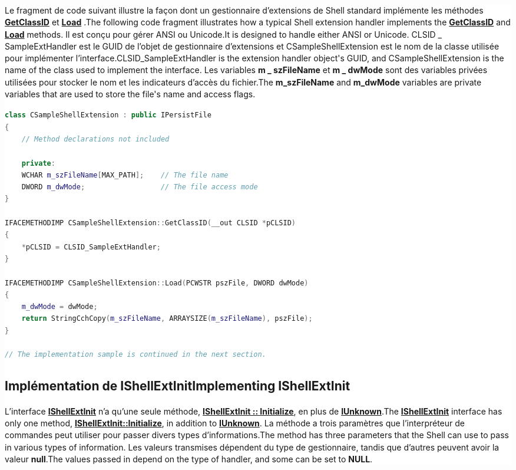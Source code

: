 <span data-ttu-id="dffb5-147">Le fragment de code suivant illustre la façon dont un gestionnaire d’extensions de Shell standard implémente les méthodes [**GetClassID**](/windows/win32/api/objidl/nf-objidl-ipersist-getclassid) et [**Load**](/windows/win32/api/objidl/nf-objidl-ipersistfile-load) .</span><span class="sxs-lookup"><span data-stu-id="dffb5-147">The following code fragment illustrates how a typical Shell extension handler implements the [**GetClassID**](/windows/win32/api/objidl/nf-objidl-ipersist-getclassid) and [**Load**](/windows/win32/api/objidl/nf-objidl-ipersistfile-load) methods.</span></span> <span data-ttu-id="dffb5-148">Il est conçu pour gérer ANSI ou Unicode.</span><span class="sxs-lookup"><span data-stu-id="dffb5-148">It is designed to handle either ANSI or Unicode.</span></span> <span data-ttu-id="dffb5-149">CLSID \_ SampleExtHandler est le GUID de l’objet de gestionnaire d’extensions et CSampleShellExtension est le nom de la classe utilisée pour implémenter l’interface.</span><span class="sxs-lookup"><span data-stu-id="dffb5-149">CLSID\_SampleExtHandler is the extension handler object's GUID, and CSampleShellExtension is the name of the class used to implement the interface.</span></span> <span data-ttu-id="dffb5-150">Les variables **m \_ szFileName** et **m \_ dwMode** sont des variables privées utilisées pour stocker le nom et les indicateurs d’accès du fichier.</span><span class="sxs-lookup"><span data-stu-id="dffb5-150">The **m\_szFileName** and **m\_dwMode** variables are private variables that are used to store the file's name and access flags.</span></span>


```C++
class CSampleShellExtension : public IPersistFile
{
    // Method declarations not included

    private:
    WCHAR m_szFileName[MAX_PATH];    // The file name
    DWORD m_dwMode;                  // The file access mode
}

IFACEMETHODIMP CSampleShellExtension::GetClassID(__out CLSID *pCLSID)
{
    *pCLSID = CLSID_SampleExtHandler;
}

IFACEMETHODIMP CSampleShellExtension::Load(PCWSTR pszFile, DWORD dwMode)
{
    m_dwMode = dwMode;
    return StringCchCopy(m_szFileName, ARRAYSIZE(m_szFileName), pszFile); 
}

// The implementation sample is continued in the next section.
```



## <a name="implementing-ishellextinit"></a><span data-ttu-id="dffb5-151">Implémentation de IShellExtInit</span><span class="sxs-lookup"><span data-stu-id="dffb5-151">Implementing IShellExtInit</span></span>

<span data-ttu-id="dffb5-152">L’interface [**IShellExtInit**](/windows/win32/api/shobjidl_core/nn-shobjidl_core-ishellextinit) n’a qu’une seule méthode, [**IShellExtInit :: Initialize**](/windows/desktop/api/shobjidl_core/nf-shobjidl_core-ishellextinit-initialize), en plus de [**IUnknown**](/windows/win32/api/unknwn/nn-unknwn-iunknown).</span><span class="sxs-lookup"><span data-stu-id="dffb5-152">The [**IShellExtInit**](/windows/win32/api/shobjidl_core/nn-shobjidl_core-ishellextinit) interface has only one method, [**IShellExtInit::Initialize**](/windows/desktop/api/shobjidl_core/nf-shobjidl_core-ishellextinit-initialize), in addition to [**IUnknown**](/windows/win32/api/unknwn/nn-unknwn-iunknown).</span></span> <span data-ttu-id="dffb5-153">La méthode a trois paramètres que l’interpréteur de commandes peut utiliser pour passer divers types d’informations.</span><span class="sxs-lookup"><span data-stu-id="dffb5-153">The method has three parameters that the Shell can use to pass in various types of information.</span></span> <span data-ttu-id="dffb5-154">Les valeurs transmises dépendent du type de gestionnaire, tandis que d’autres peuvent avoir la valeur **null**.</span><span class="sxs-lookup"><span data-stu-id="dffb5-154">The values passed in depend on the type of handler, and some can be set to **NULL**.</span></span>
